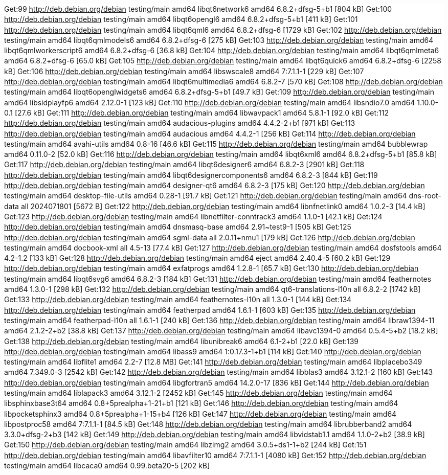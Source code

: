 Get:99 http://deb.debian.org/debian testing/main amd64 libqt6network6 amd64 6.8.2+dfsg-5+b1 [804 kB]
Get:100 http://deb.debian.org/debian testing/main amd64 libqt6opengl6 amd64 6.8.2+dfsg-5+b1 [411 kB]
Get:101 http://deb.debian.org/debian testing/main amd64 libqt6qml6 amd64 6.8.2+dfsg-6 [1729 kB]
Get:102 http://deb.debian.org/debian testing/main amd64 libqt6qmlmodels6 amd64 6.8.2+dfsg-6 [275 kB]
Get:103 http://deb.debian.org/debian testing/main amd64 libqt6qmlworkerscript6 amd64 6.8.2+dfsg-6 [36.8 kB]
Get:104 http://deb.debian.org/debian testing/main amd64 libqt6qmlmeta6 amd64 6.8.2+dfsg-6 [65.0 kB]
Get:105 http://deb.debian.org/debian testing/main amd64 libqt6quick6 amd64 6.8.2+dfsg-6 [2258 kB]
Get:106 http://deb.debian.org/debian testing/main amd64 libswscale8 amd64 7:7.1.1-1 [229 kB]
Get:107 http://deb.debian.org/debian testing/main amd64 libqt6multimedia6 amd64 6.8.2-7 [570 kB]
Get:108 http://deb.debian.org/debian testing/main amd64 libqt6openglwidgets6 amd64 6.8.2+dfsg-5+b1 [49.7 kB]
Get:109 http://deb.debian.org/debian testing/main amd64 libsidplayfp6 amd64 2.12.0-1 [123 kB]
Get:110 http://deb.debian.org/debian testing/main amd64 libsndio7.0 amd64 1.10.0-0.1 [27.6 kB]
Get:111 http://deb.debian.org/debian testing/main amd64 libwavpack1 amd64 5.8.1-1 [92.0 kB]
Get:112 http://deb.debian.org/debian testing/main amd64 audacious-plugins amd64 4.4.2-2+b1 [971 kB]
Get:113 http://deb.debian.org/debian testing/main amd64 audacious amd64 4.4.2-1 [256 kB]
Get:114 http://deb.debian.org/debian testing/main amd64 avahi-utils amd64 0.8-16 [46.6 kB]
Get:115 http://deb.debian.org/debian testing/main amd64 bubblewrap amd64 0.11.0-2 [52.0 kB]
Get:116 http://deb.debian.org/debian testing/main amd64 libqt6xml6 amd64 6.8.2+dfsg-5+b1 [85.8 kB]
Get:117 http://deb.debian.org/debian testing/main amd64 libqt6designer6 amd64 6.8.2-3 [2901 kB]
Get:118 http://deb.debian.org/debian testing/main amd64 libqt6designercomponents6 amd64 6.8.2-3 [844 kB]
Get:119 http://deb.debian.org/debian testing/main amd64 designer-qt6 amd64 6.8.2-3 [175 kB]
Get:120 http://deb.debian.org/debian testing/main amd64 desktop-file-utils amd64 0.28-1 [91.7 kB]
Get:121 http://deb.debian.org/debian testing/main amd64 dns-root-data all 2024071801 [5672 B]
Get:122 http://deb.debian.org/debian testing/main amd64 libnfnetlink0 amd64 1.0.2-3 [14.4 kB]
Get:123 http://deb.debian.org/debian testing/main amd64 libnetfilter-conntrack3 amd64 1.1.0-1 [42.1 kB]
Get:124 http://deb.debian.org/debian testing/main amd64 dnsmasq-base amd64 2.91~test9-1 [505 kB]
Get:125 http://deb.debian.org/debian testing/main amd64 sgml-data all 2.0.11+nmu1 [179 kB]
Get:126 http://deb.debian.org/debian testing/main amd64 docbook-xml all 4.5-13 [77.4 kB]
Get:127 http://deb.debian.org/debian testing/main amd64 dosfstools amd64 4.2-1.2 [133 kB]
Get:128 http://deb.debian.org/debian testing/main amd64 eject amd64 2.40.4-5 [60.2 kB]
Get:129 http://deb.debian.org/debian testing/main amd64 exfatprogs amd64 1.2.8-1 [65.7 kB]
Get:130 http://deb.debian.org/debian testing/main amd64 libqt6svg6 amd64 6.8.2-3 [184 kB]
Get:131 http://deb.debian.org/debian testing/main amd64 feathernotes amd64 1.3.0-1 [298 kB]
Get:132 http://deb.debian.org/debian testing/main amd64 qt6-translations-l10n all 6.8.2-2 [1742 kB]
Get:133 http://deb.debian.org/debian testing/main amd64 feathernotes-l10n all 1.3.0-1 [144 kB]
Get:134 http://deb.debian.org/debian testing/main amd64 featherpad amd64 1.6.1-1 [603 kB]
Get:135 http://deb.debian.org/debian testing/main amd64 featherpad-l10n all 1.6.1-1 [240 kB]
Get:136 http://deb.debian.org/debian testing/main amd64 libraw1394-11 amd64 2.1.2-2+b2 [38.8 kB]
Get:137 http://deb.debian.org/debian testing/main amd64 libavc1394-0 amd64 0.5.4-5+b2 [18.2 kB]
Get:138 http://deb.debian.org/debian testing/main amd64 libunibreak6 amd64 6.1-2+b1 [22.0 kB]
Get:139 http://deb.debian.org/debian testing/main amd64 libass9 amd64 1:0.17.3-1+b1 [114 kB]
Get:140 http://deb.debian.org/debian testing/main amd64 libflite1 amd64 2.2-7 [12.8 MB]
Get:141 http://deb.debian.org/debian testing/main amd64 libplacebo349 amd64 7.349.0-3 [2542 kB]
Get:142 http://deb.debian.org/debian testing/main amd64 libblas3 amd64 3.12.1-2 [160 kB]
Get:143 http://deb.debian.org/debian testing/main amd64 libgfortran5 amd64 14.2.0-17 [836 kB]
Get:144 http://deb.debian.org/debian testing/main amd64 liblapack3 amd64 3.12.1-2 [2452 kB]
Get:145 http://deb.debian.org/debian testing/main amd64 libsphinxbase3t64 amd64 0.8+5prealpha+1-21+b1 [121 kB]
Get:146 http://deb.debian.org/debian testing/main amd64 libpocketsphinx3 amd64 0.8+5prealpha+1-15+b4 [126 kB]
Get:147 http://deb.debian.org/debian testing/main amd64 libpostproc58 amd64 7:7.1.1-1 [84.5 kB]
Get:148 http://deb.debian.org/debian testing/main amd64 librubberband2 amd64 3.3.0+dfsg-2+b3 [142 kB]
Get:149 http://deb.debian.org/debian testing/main amd64 libvidstab1.1 amd64 1.1.0-2+b2 [38.9 kB]
Get:150 http://deb.debian.org/debian testing/main amd64 libzimg2 amd64 3.0.5+ds1-1+b2 [244 kB]
Get:151 http://deb.debian.org/debian testing/main amd64 libavfilter10 amd64 7:7.1.1-1 [4080 kB]
Get:152 http://deb.debian.org/debian testing/main amd64 libcaca0 amd64 0.99.beta20-5 [202 kB]